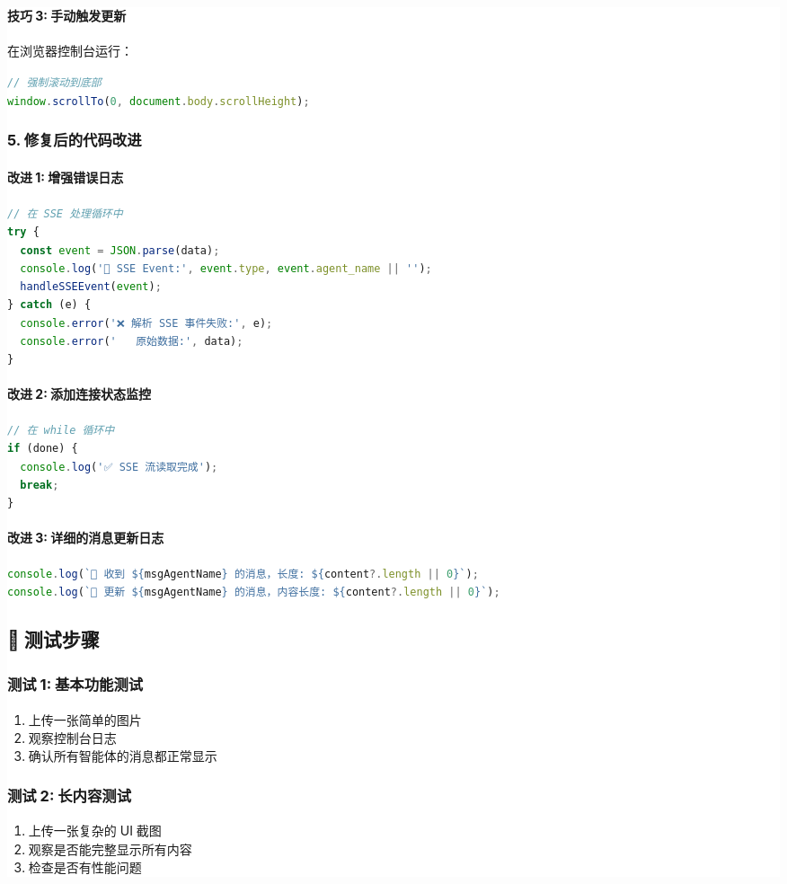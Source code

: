 #### 技巧 3: 手动触发更新

在浏览器控制台运行：
```javascript
// 强制滚动到底部
window.scrollTo(0, document.body.scrollHeight);
```

### 5. 修复后的代码改进

#### 改进 1: 增强错误日志

```javascript
// 在 SSE 处理循环中
try {
  const event = JSON.parse(data);
  console.log('📨 SSE Event:', event.type, event.agent_name || '');
  handleSSEEvent(event);
} catch (e) {
  console.error('❌ 解析 SSE 事件失败:', e);
  console.error('   原始数据:', data);
}
```

#### 改进 2: 添加连接状态监控

```javascript
// 在 while 循环中
if (done) {
  console.log('✅ SSE 流读取完成');
  break;
}
```

#### 改进 3: 详细的消息更新日志

```javascript
console.log(`📨 收到 ${msgAgentName} 的消息，长度: ${content?.length || 0}`);
console.log(`📝 更新 ${msgAgentName} 的消息，内容长度: ${content?.length || 0}`);
```

## 🧪 测试步骤

### 测试 1: 基本功能测试

1. 上传一张简单的图片
2. 观察控制台日志
3. 确认所有智能体的消息都正常显示

### 测试 2: 长内容测试

1. 上传一张复杂的 UI 截图
2. 观察是否能完整显示所有内容
3. 检查是否有性能问题
